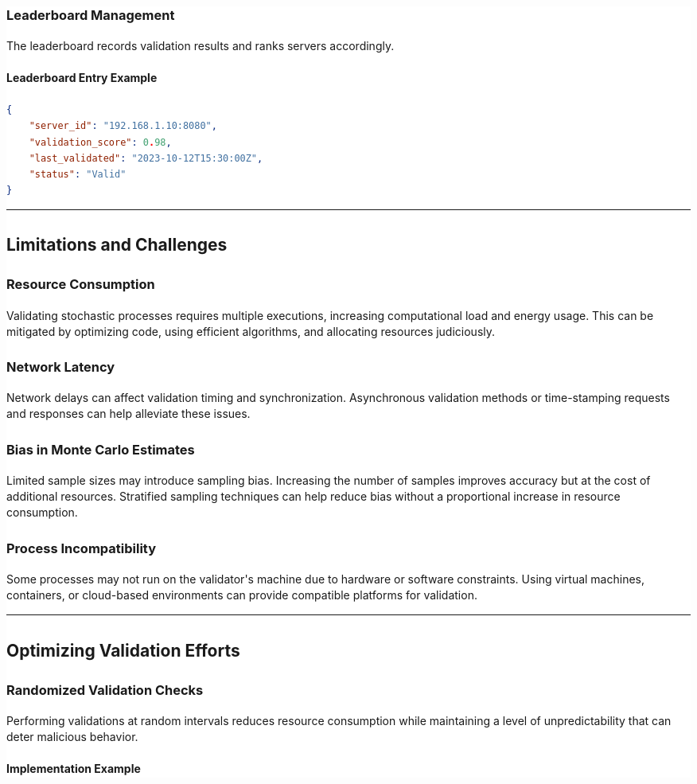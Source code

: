 ### Leaderboard Management

The leaderboard records validation results and ranks servers accordingly.

#### Leaderboard Entry Example

```json
{
    "server_id": "192.168.1.10:8080",
    "validation_score": 0.98,
    "last_validated": "2023-10-12T15:30:00Z",
    "status": "Valid"
}
```

---

## Limitations and Challenges

### Resource Consumption

Validating stochastic processes requires multiple executions, increasing computational load and energy usage. This can be mitigated by optimizing code, using efficient algorithms, and allocating resources judiciously.

### Network Latency

Network delays can affect validation timing and synchronization. Asynchronous validation methods or time-stamping requests and responses can help alleviate these issues.

### Bias in Monte Carlo Estimates

Limited sample sizes may introduce sampling bias. Increasing the number of samples improves accuracy but at the cost of additional resources. Stratified sampling techniques can help reduce bias without a proportional increase in resource consumption.

### Process Incompatibility

Some processes may not run on the validator's machine due to hardware or software constraints. Using virtual machines, containers, or cloud-based environments can provide compatible platforms for validation.

---

## Optimizing Validation Efforts

### Randomized Validation Checks

Performing validations at random intervals reduces resource consumption while maintaining a level of unpredictability that can deter malicious behavior.

#### Implementation Example
